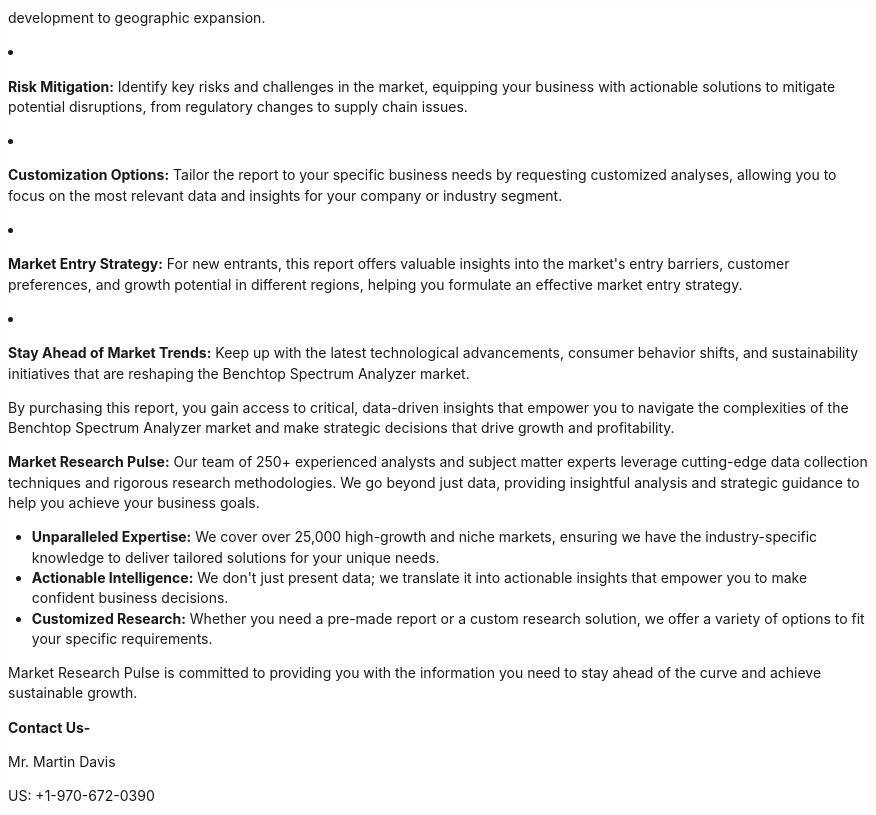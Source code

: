 development to geographic expansion.</p></li><li><p><strong>Risk Mitigation:</strong> Identify key risks and challenges in the market, equipping your business with actionable solutions to mitigate potential disruptions, from regulatory changes to supply chain issues.</p></li><li><p><strong>Customization Options:</strong> Tailor the report to your specific business needs by requesting customized analyses, allowing you to focus on the most relevant data and insights for your company or industry segment.</p></li><li><p><strong>Market Entry Strategy:</strong> For new entrants, this report offers valuable insights into the market's entry barriers, customer preferences, and growth potential in different regions, helping you formulate an effective market entry strategy.</p></li><li><p><strong>Stay Ahead of Market Trends:</strong> Keep up with the latest technological advancements, consumer behavior shifts, and sustainability initiatives that are reshaping the Benchtop Spectrum Analyzer market.</p></li></ol><p>By purchasing this report, you gain access to critical, data-driven insights that empower you to navigate the complexities of the Benchtop Spectrum Analyzer market and make strategic decisions that drive growth and profitability.</p><p><strong>Market Research Pulse:</strong>&nbsp;Our team of 250+ experienced analysts and subject matter experts leverage cutting-edge data collection techniques and rigorous research methodologies. We go beyond just data, providing insightful analysis and strategic guidance to help you achieve your business goals.</p><ul><li><strong>Unparalleled Expertise:</strong>&nbsp;We cover over 25,000 high-growth and niche markets, ensuring we have the industry-specific knowledge to deliver tailored solutions for your unique needs.</li><li><strong>Actionable Intelligence:</strong>&nbsp;We don't just present data; we translate it into actionable insights that empower you to make confident business decisions.</li><li><strong>Customized Research:</strong>&nbsp;Whether you need a pre-made report or a custom research solution, we offer a variety of options to fit your specific requirements.</li></ul><p>Market Research Pulse is committed to providing you with the information you need to stay ahead of the curve and achieve sustainable growth.</p><p><strong>Contact Us-</strong></p><p>Mr. Martin Davis</p><p>US: +1-970-672-0390</p>

